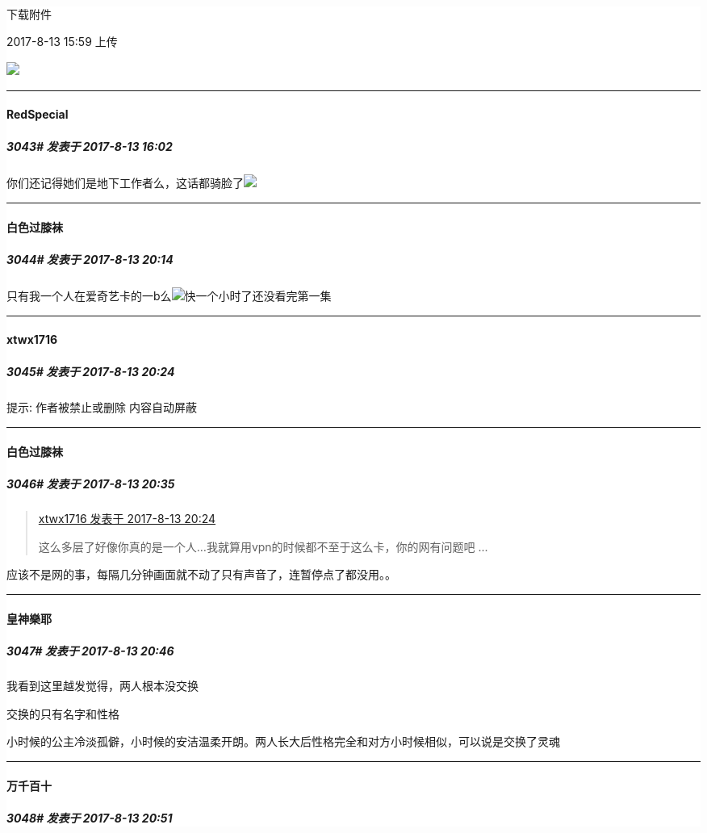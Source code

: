 下载附件

2017-8-13 15:59 上传

<img src="https://img.saraba1st.com/forum/201708/13/155926rzah2dzfii11hkay.jpg" referrerpolicy="no-referrer">

*****

####  RedSpecial  
##### 3043#       发表于 2017-8-13 16:02

你们还记得她们是地下工作者么，这话都骑脸了<img src="https://static.saraba1st.com/image/smiley/face2017/001.png" referrerpolicy="no-referrer">

*****

####  白色过膝袜  
##### 3044#       发表于 2017-8-13 20:14

只有我一个人在爱奇艺卡的一b么<img src="https://static.saraba1st.com/image/smiley/face2017/001.png" referrerpolicy="no-referrer">快一个小时了还没看完第一集

*****

####  xtwx1716  
##### 3045#       发表于 2017-8-13 20:24

提示: 作者被禁止或删除 内容自动屏蔽

*****

####  白色过膝袜  
##### 3046#       发表于 2017-8-13 20:35

<blockquote><a href="httphttps://bbs.saraba1st.com/2b/forum.php?mod=redirect&amp;goto=findpost&amp;pid=36874394&amp;ptid=1486439" target="_blank">xtwx1716 发表于 2017-8-13 20:24</a>

这么多层了好像你真的是一个人…我就算用vpn的时候都不至于这么卡，你的网有问题吧 ...</blockquote>
应该不是网的事，每隔几分钟画面就不动了只有声音了，连暂停点了都没用。。

*****

####  皇神樂耶  
##### 3047#       发表于 2017-8-13 20:46

我看到这里越发觉得，两人根本没交换

交换的只有名字和性格

小时候的公主冷淡孤僻，小时候的安洁温柔开朗。两人长大后性格完全和对方小时候相似，可以说是交换了灵魂

*****

####  万千百十  
##### 3048#       发表于 2017-8-13 20:51
